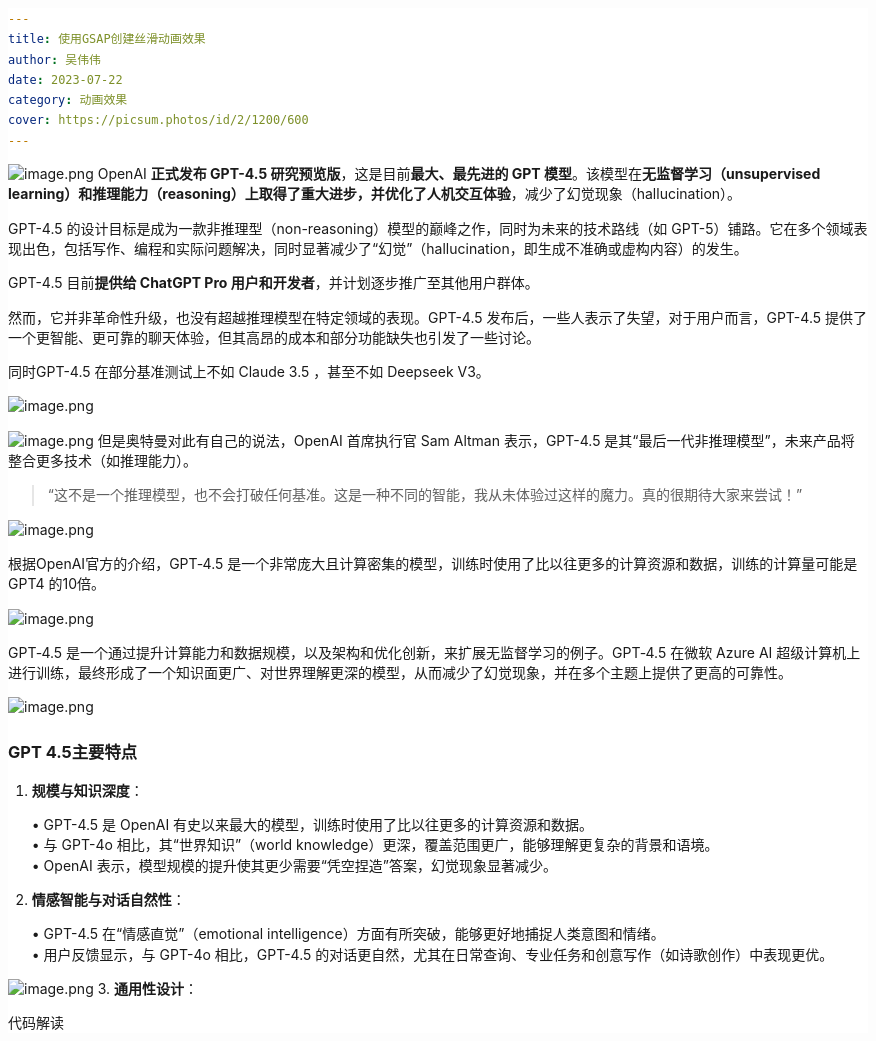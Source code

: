 ```yaml
---
title: 使用GSAP创建丝滑动画效果
author: 吴伟伟
date: 2023-07-22
category: 动画效果
cover: https://picsum.photos/id/2/1200/600
---
```


![image.png](https://p3-xtjj-sign.byteimg.com/tos-cn-i-73owjymdk6/30ba6d8a1ec84010a528241d4f23d8c7~tplv-73owjymdk6-jj-mark-v1:0:0:0:0:5o6Y6YeR5oqA5pyv56S-5Yy6IEAg5LyY5byn:q75.awebp?rk3s=f64ab15b&x-expires=1741323073&x-signature=HxjdRNtBdYijhNnG9xqy7ZVsbXA%3D) OpenAI **正式发布 GPT-4.5 研究预览版**，这是目前**最大、最先进的 GPT 模型**。该模型在**无监督学习（unsupervised learning）和推理能力（reasoning）上取得了重大进步，并优化了人机交互体验**，减少了幻觉现象（hallucination）。

GPT-4.5 的设计目标是成为一款非推理型（non-reasoning）模型的巅峰之作，同时为未来的技术路线（如 GPT-5）铺路。它在多个领域表现出色，包括写作、编程和实际问题解决，同时显著减少了“幻觉”（hallucination，即生成不准确或虚构内容）的发生。

GPT-4.5 目前**提供给 ChatGPT Pro 用户和开发者**，并计划逐步推广至其他用户群体。

然而，它并非革命性升级，也没有超越推理模型在特定领域的表现。GPT-4.5 发布后，一些人表示了失望，对于用户而言，GPT-4.5 提供了一个更智能、更可靠的聊天体验，但其高昂的成本和部分功能缺失也引发了一些讨论。

同时GPT-4.5 在部分基准测试上不如 Claude 3.5 ，甚至不如 Deepseek V3。

![image.png](https://p3-xtjj-sign.byteimg.com/tos-cn-i-73owjymdk6/a56d72e4b5b942f59b2e9e4821402160~tplv-73owjymdk6-jj-mark-v1:0:0:0:0:5o6Y6YeR5oqA5pyv56S-5Yy6IEAg5LyY5byn:q75.awebp?rk3s=f64ab15b&x-expires=1741323073&x-signature=MR7ECDPMNif5bqyIA%2FZ2xQ%2FDcoc%3D)

![image.png](https://p3-xtjj-sign.byteimg.com/tos-cn-i-73owjymdk6/edeab050a4534c95b02cc5c86a2d8268~tplv-73owjymdk6-jj-mark-v1:0:0:0:0:5o6Y6YeR5oqA5pyv56S-5Yy6IEAg5LyY5byn:q75.awebp?rk3s=f64ab15b&x-expires=1741323073&x-signature=Bg5EeVOafSKLn%2BYZh9%2BxLIP6DcA%3D) 但是奥特曼对此有自己的说法，OpenAI 首席执行官 Sam Altman 表示，GPT-4.5 是其“最后一代非推理模型”，未来产品将整合更多技术（如推理能力）。

> “这不是一个推理模型，也不会打破任何基准。这是一种不同的智能，我从未体验过这样的魔力。真的很期待大家来尝试！”

![image.png](https://p3-xtjj-sign.byteimg.com/tos-cn-i-73owjymdk6/e705ece38dbf429ebfc2c1cc66ce5a13~tplv-73owjymdk6-jj-mark-v1:0:0:0:0:5o6Y6YeR5oqA5pyv56S-5Yy6IEAg5LyY5byn:q75.awebp?rk3s=f64ab15b&x-expires=1741323073&x-signature=NPAVwWTFwQEKpyFFVJiQeSxLQaw%3D)

根据OpenAI官方的介绍，GPT‑4.5 是一个非常庞大且计算密集的模型，训练时使用了比以往更多的计算资源和数据，训练的计算量可能是GPT4 的10倍。

![image.png](https://p3-xtjj-sign.byteimg.com/tos-cn-i-73owjymdk6/741d943fd8c54513bf1e2a6a7b7005ca~tplv-73owjymdk6-jj-mark-v1:0:0:0:0:5o6Y6YeR5oqA5pyv56S-5Yy6IEAg5LyY5byn:q75.awebp?rk3s=f64ab15b&x-expires=1741323073&x-signature=OBYr8HMy%2FmW5nrWsHUEzmU95Lgo%3D)

GPT‑4.5 是一个通过提升计算能力和数据规模，以及架构和优化创新，来扩展无监督学习的例子。GPT‑4.5 在微软 Azure AI 超级计算机上进行训练，最终形成了一个知识面更广、对世界理解更深的模型，从而减少了幻觉现象，并在多个主题上提供了更高的可靠性。

![image.png](https://p3-xtjj-sign.byteimg.com/tos-cn-i-73owjymdk6/f05c06eccb964a2ea1d73064d38d0de3~tplv-73owjymdk6-jj-mark-v1:0:0:0:0:5o6Y6YeR5oqA5pyv56S-5Yy6IEAg5LyY5byn:q75.awebp?rk3s=f64ab15b&x-expires=1741323073&x-signature=8qrPjDQTEFFJQgHQf6ZEgv32FjQ%3D)

### **GPT 4.5主要特点**

1.  **规模与知识深度**：

    • GPT-4.5 是 OpenAI 有史以来最大的模型，训练时使用了比以往更多的计算资源和数据。  
    • 与 GPT-4o 相比，其“世界知识”（world knowledge）更深，覆盖范围更广，能够理解更复杂的背景和语境。  
    • OpenAI 表示，模型规模的提升使其更少需要“凭空捏造”答案，幻觉现象显著减少。

2.  **情感智能与对话自然性**：

    • GPT-4.5 在“情感直觉”（emotional intelligence）方面有所突破，能够更好地捕捉人类意图和情绪。  
    • 用户反馈显示，与 GPT-4o 相比，GPT-4.5 的对话更自然，尤其在日常查询、专业任务和创意写作（如诗歌创作）中表现更优。

![image.png](https://p3-xtjj-sign.byteimg.com/tos-cn-i-73owjymdk6/43ba68c29a6a420884291ece204c60b3~tplv-73owjymdk6-jj-mark-v1:0:0:0:0:5o6Y6YeR5oqA5pyv56S-5Yy6IEAg5LyY5byn:q75.awebp?rk3s=f64ab15b&x-expires=1741323073&x-signature=msnIBtd2dJ5EyyTjxlfKbYmvOgw%3D) 3. **通用性设计**：

代码解读

